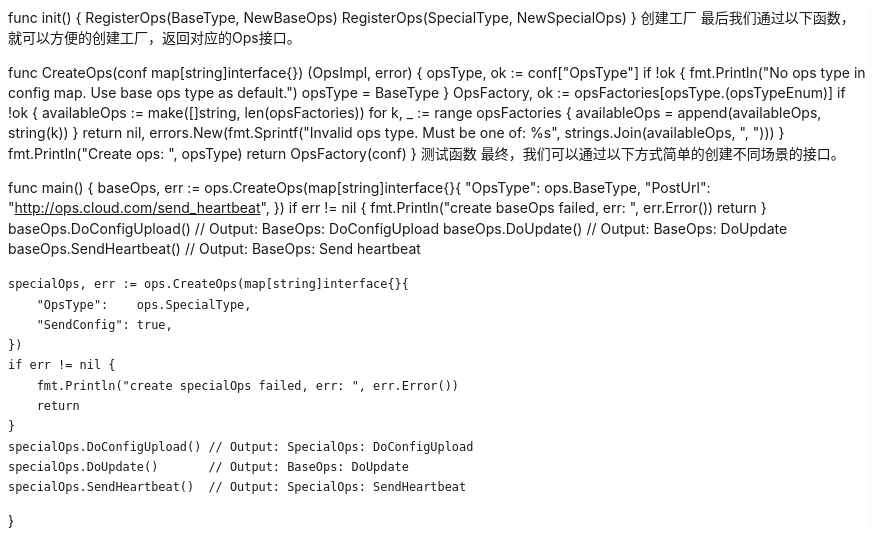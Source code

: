 func init() {
    RegisterOps(BaseType, NewBaseOps)
    RegisterOps(SpecialType, NewSpecialOps)
}
创建工厂
最后我们通过以下函数，就可以方便的创建工厂，返回对应的Ops接口。

func CreateOps(conf map[string]interface{}) (OpsImpl, error) {
    opsType, ok := conf["OpsType"]
    if !ok {
        fmt.Println("No ops type in config map. Use base ops type as default.")
        opsType = BaseType
    }
    OpsFactory, ok := opsFactories[opsType.(opsTypeEnum)]
    if !ok {
        availableOps := make([]string, len(opsFactories))
        for k, _ := range opsFactories {
            availableOps = append(availableOps, string(k))
        }
        return nil, errors.New(fmt.Sprintf("Invalid ops type. Must be one of: %s", strings.Join(availableOps, ", ")))
    }
    fmt.Println("Create ops: ", opsType)
    return OpsFactory(conf)
}
测试函数
最终，我们可以通过以下方式简单的创建不同场景的接口。

func main() {
    baseOps, err := ops.CreateOps(map[string]interface{}{
        "OpsType": ops.BaseType,
        "PostUrl": "http://ops.cloud.com/send_heartbeat",
    })
    if err != nil {
        fmt.Println("create baseOps failed, err: ", err.Error())
        return
    }
    baseOps.DoConfigUpload() // Output: BaseOps: DoConfigUpload
    baseOps.DoUpdate()       // Output: BaseOps: DoUpdate
    baseOps.SendHeartbeat()  // Output: BaseOps: Send heartbeat

    specialOps, err := ops.CreateOps(map[string]interface{}{
        "OpsType":    ops.SpecialType,
        "SendConfig": true,
    })
    if err != nil {
        fmt.Println("create specialOps failed, err: ", err.Error())
        return
    }
    specialOps.DoConfigUpload() // Output: SpecialOps: DoConfigUpload
    specialOps.DoUpdate()       // Output: BaseOps: DoUpdate
    specialOps.SendHeartbeat()  // Output: SpecialOps: SendHeartbeat
}